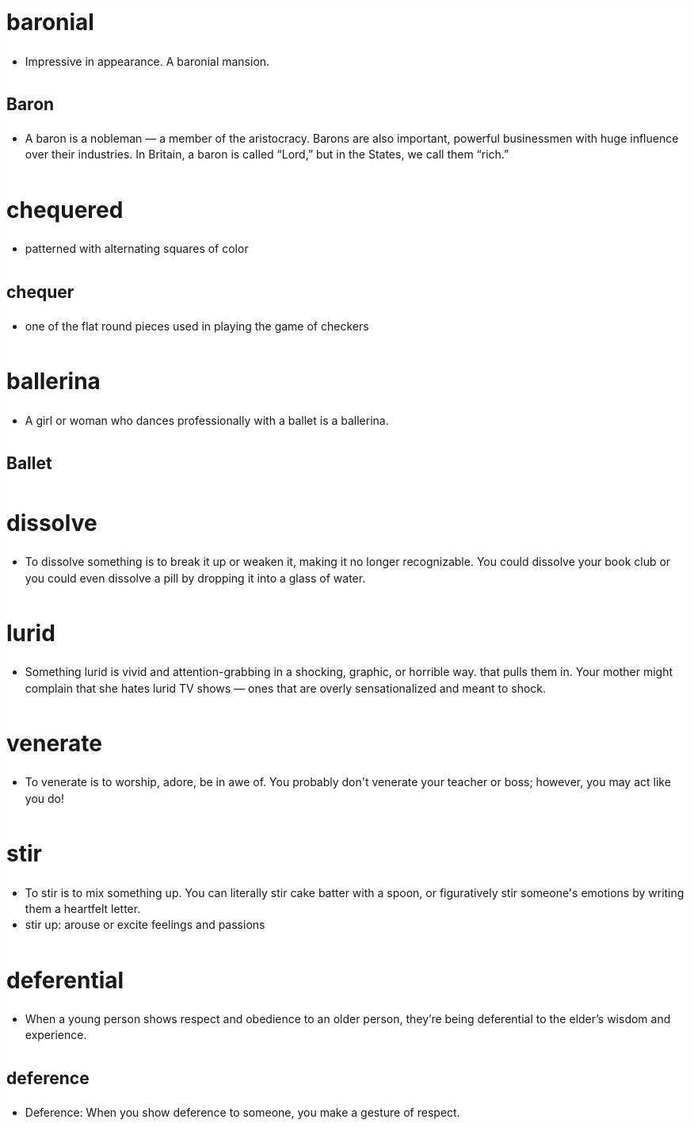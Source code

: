 # baronial
- Impressive in appearance. A baronial mansion.
## Baron 
- A baron is a nobleman — a member of the aristocracy. Barons are also important, powerful businessmen with huge influence over their industries. In Britain, a baron is called “Lord,” but in the States, we call them “rich.”

# chequered 
- patterned with alternating squares of color
## chequer
- one of the flat round pieces used in playing the game of checkers

# ballerina
- A girl or woman who dances professionally with a ballet is a ballerina.
## Ballet

# dissolve
- To dissolve something is to break it up or weaken it, making it no longer recognizable. You could dissolve your book club or you could even dissolve a pill by dropping it into a glass of water.

# lurid
- Something lurid is vivid and attention-grabbing in a shocking, graphic, or horrible way. that pulls them in. Your mother might complain that she hates lurid TV shows — ones that are overly sensationalized and meant to shock.

# venerate
- To venerate is to worship, adore, be in awe of. You probably don't venerate your teacher or boss; however, you may act like you do!

# stir
- To stir is to mix something up. You can literally stir cake batter with a spoon, or figuratively stir someone's emotions by writing them a heartfelt letter.
- stir up: arouse or excite feelings and passions

# deferential 
- When a young person shows respect and obedience to an older person, they’re being deferential to the elder’s wisdom and experience.
## deference
- Deference: When you show deference to someone, you make a gesture of respect.
